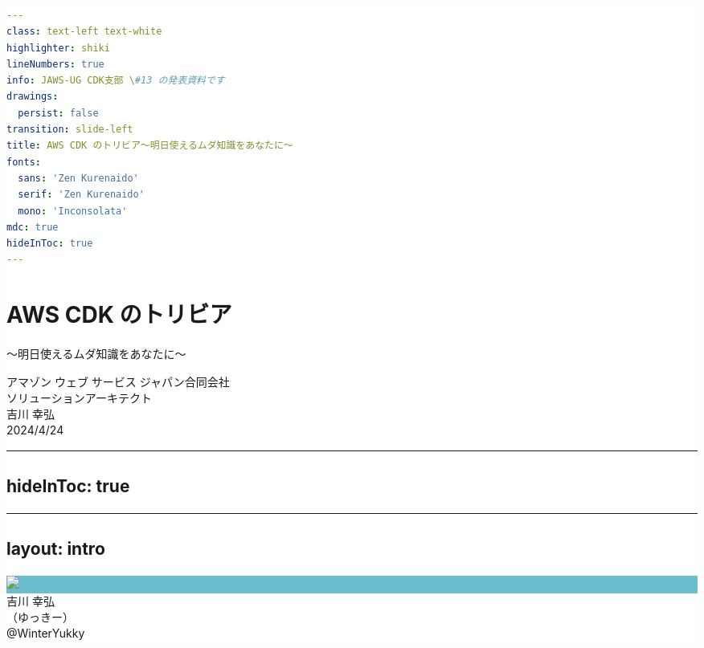 ```yaml
---
class: text-left text-white
highlighter: shiki
lineNumbers: true
info: JAWS-UG CDK支部 \#13 の発表資料です
drawings:
  persist: false
transition: slide-left
title: AWS CDK のトリビア～明日使えるムダ知識をあなたに～
fonts:
  sans: 'Zen Kurenaido'
  serif: 'Zen Kurenaido'
  mono: 'Inconsolata'
mdc: true
hideInToc: true
---
```


# AWS CDK の<span class="font-bold underline decoration-solid underline-offset-8">トリ</span>ビア
～明日使えるムダ知識をあなたに～

アマゾン ウェブ サービス ジャパン合同会社<br>
ソリューションアーキテクト<br>
吉川 幸弘<br>
2024/4/24

<style>
.slidev-layout {
  background-image: linear-gradient(rgba(0, 0, 0, 0.7), rgba(0, 0, 0, 0.8)), url(/profile.png);
}

</style>

---
hideInToc: true
---

<Toc maxDepth="1"/>

---
layout: intro
---

<div class="flex opacity-90">
  <div class="basis-1/4">
    <div  class="rounded-full h-40 w-40 mx-auto" style="background-color: #6CBDCD">
      <img src="/profile.png" class="rounded-full" />
    </div>
    <div class="py-3 text-center">
      <div class="text-4xl font-bold">吉川 幸弘<br>（ゆっきー）</div>
      <div class="pt-1 text-2xl opacity-80">@WinterYukky</div>
    </div>
    <div class="flex justify-around px-5">
      <a href="https://github.com/WinterYukky" target="_blank" alt="GitHub" class="text-xl icon-btn opacity-50 !border-none !hover:text-white">
        <mdi-github class="text-3xl" />
      </a>
      <a href="https://twitter.com/WinterYukky" target="_blank" alt="Twitter" class="text-xl icon-btn  !border-none !hover:text-sky-500 !hover:opacity-100">
        <mdi-twitter class="text-3xl text-sky-500 opacity-50" />
      </a>
    </div>